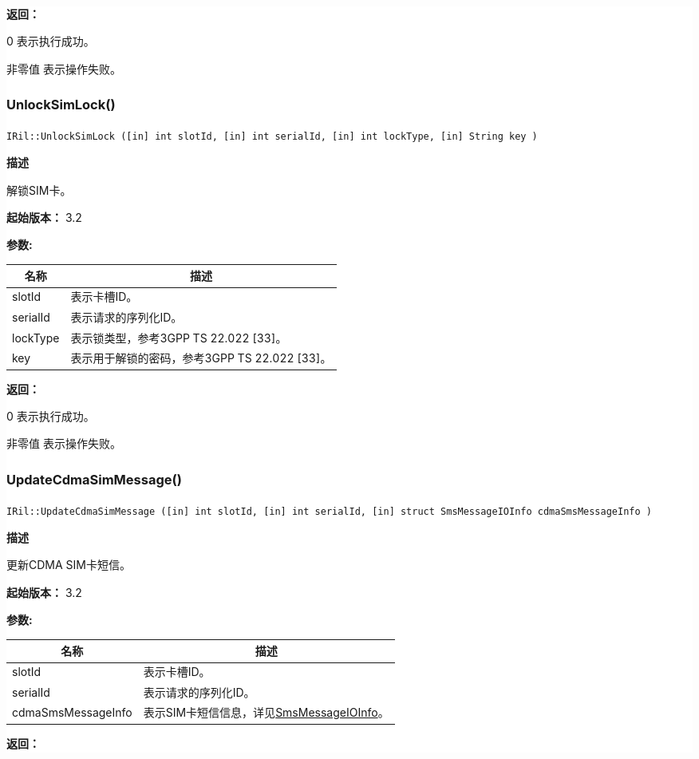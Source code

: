 **返回：**

0 表示执行成功。

非零值 表示操作失败。


### UnlockSimLock()

```
IRil::UnlockSimLock ([in] int slotId, [in] int serialId, [in] int lockType, [in] String key )
```
**描述**

解锁SIM卡。

**起始版本：** 3.2

**参数:**

| 名称 | 描述 | 
| -------- | -------- |
| slotId | 表示卡槽ID。  | 
| serialId | 表示请求的序列化ID。  | 
| lockType | 表示锁类型，参考3GPP TS 22.022 [33]。  | 
| key | 表示用于解锁的密码，参考3GPP TS 22.022 [33]。 | 

**返回：**

0 表示执行成功。

非零值 表示操作失败。


### UpdateCdmaSimMessage()

```
IRil::UpdateCdmaSimMessage ([in] int slotId, [in] int serialId, [in] struct SmsMessageIOInfo cdmaSmsMessageInfo )
```
**描述**

更新CDMA SIM卡短信。

**起始版本：** 3.2

**参数:**

| 名称 | 描述 | 
| -------- | -------- |
| slotId | 表示卡槽ID。  | 
| serialId | 表示请求的序列化ID。  | 
| cdmaSmsMessageInfo | 表示SIM卡短信信息，详见[SmsMessageIOInfo](_sms_message_i_o_info_v11.md)。 | 

**返回：**
